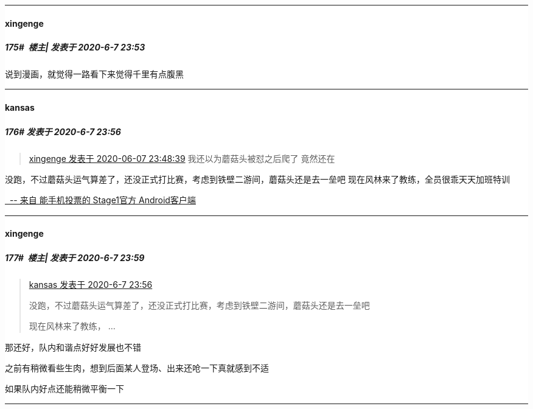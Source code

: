 




*****

####  xingenge  
##### 175#         楼主| 发表于 2020-6-7 23:53




说到漫画，就觉得一路看下来觉得千里有点腹黑







*****

####  kansas  
##### 176#       发表于 2020-6-7 23:56



<blockquote><a href="httphttps://bbs.saraba1st.com/2b/forum.php?mod=redirect&amp;goto=findpost&amp;pid=47715243&amp;ptid=1551549" target="_blank">xingenge 发表于 2020-06-07 23:48:39</a>
我还以为蘑菇头被怼之后爬了 竟然还在</blockquote>没跑，不过蘑菇头运气算差了，还没正式打比赛，考虑到铁壁二游间，蘑菇头还是去一垒吧
现在风林来了教练，全员很乖天天加班特训

[  -- 来自 能手机投票的 Stage1官方 Android客户端](https://www.coolapk.com/apk/140634)







*****

####  xingenge  
##### 177#         楼主| 发表于 2020-6-7 23:59



<blockquote><a href="httphttps://bbs.saraba1st.com/2b/forum.php?mod=redirect&amp;goto=findpost&amp;pid=47715337&amp;ptid=1551549" target="_blank">kansas 发表于 2020-6-7 23:56</a>

没跑，不过蘑菇头运气算差了，还没正式打比赛，考虑到铁壁二游间，蘑菇头还是去一垒吧

现在风林来了教练， ...</blockquote>
那还好，队内和谐点好好发展也不错

之前有稍微看些生肉，想到后面某人登场、出来还呛一下真就感到不适

如果队内好点还能稍微平衡一下







*****
